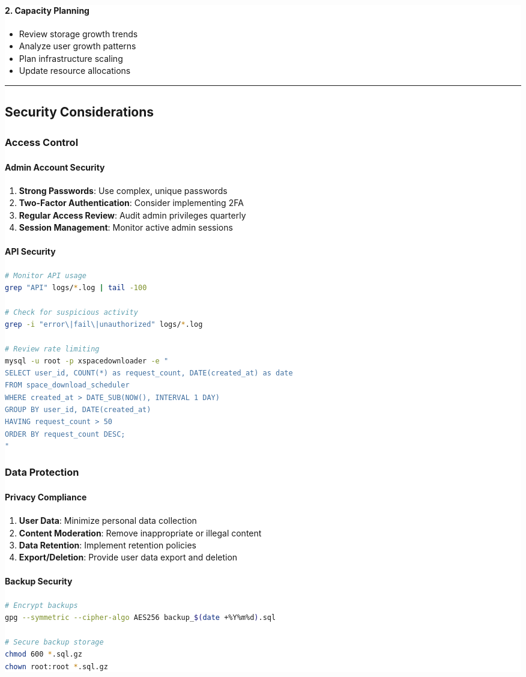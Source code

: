 #### 2. Capacity Planning
- Review storage growth trends
- Analyze user growth patterns
- Plan infrastructure scaling
- Update resource allocations

---

## Security Considerations

### Access Control

#### Admin Account Security
1. **Strong Passwords**: Use complex, unique passwords
2. **Two-Factor Authentication**: Consider implementing 2FA
3. **Regular Access Review**: Audit admin privileges quarterly
4. **Session Management**: Monitor active admin sessions

#### API Security
```bash
# Monitor API usage
grep "API" logs/*.log | tail -100

# Check for suspicious activity
grep -i "error\|fail\|unauthorized" logs/*.log

# Review rate limiting
mysql -u root -p xspacedownloader -e "
SELECT user_id, COUNT(*) as request_count, DATE(created_at) as date
FROM space_download_scheduler 
WHERE created_at > DATE_SUB(NOW(), INTERVAL 1 DAY)
GROUP BY user_id, DATE(created_at)
HAVING request_count > 50
ORDER BY request_count DESC;
"
```

### Data Protection

#### Privacy Compliance
1. **User Data**: Minimize personal data collection
2. **Content Moderation**: Remove inappropriate or illegal content
3. **Data Retention**: Implement retention policies
4. **Export/Deletion**: Provide user data export and deletion

#### Backup Security
```bash
# Encrypt backups
gpg --symmetric --cipher-algo AES256 backup_$(date +%Y%m%d).sql

# Secure backup storage
chmod 600 *.sql.gz
chown root:root *.sql.gz
```
